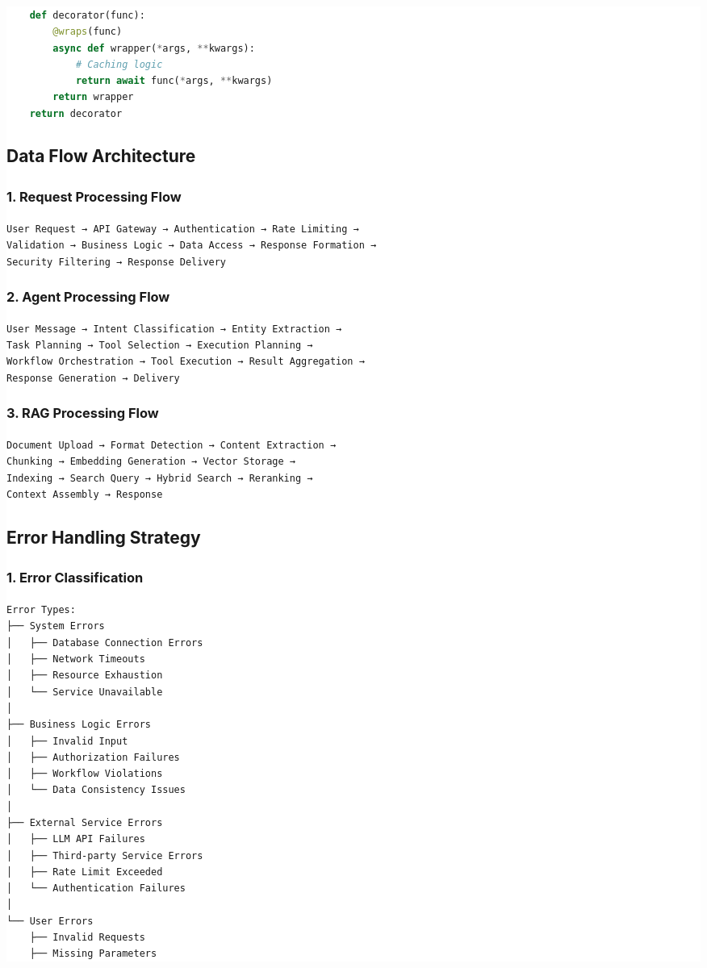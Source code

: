 ```python
    def decorator(func):
        @wraps(func)
        async def wrapper(*args, **kwargs):
            # Caching logic
            return await func(*args, **kwargs)
        return wrapper
    return decorator
```

## Data Flow Architecture

### 1. **Request Processing Flow**

```
User Request → API Gateway → Authentication → Rate Limiting → 
Validation → Business Logic → Data Access → Response Formation → 
Security Filtering → Response Delivery
```

### 2. **Agent Processing Flow**

```
User Message → Intent Classification → Entity Extraction → 
Task Planning → Tool Selection → Execution Planning → 
Workflow Orchestration → Tool Execution → Result Aggregation → 
Response Generation → Delivery
```

### 3. **RAG Processing Flow**

```
Document Upload → Format Detection → Content Extraction → 
Chunking → Embedding Generation → Vector Storage → 
Indexing → Search Query → Hybrid Search → Reranking → 
Context Assembly → Response
```

## Error Handling Strategy

### 1. **Error Classification**

```
Error Types:
├── System Errors
│   ├── Database Connection Errors
│   ├── Network Timeouts
│   ├── Resource Exhaustion
│   └── Service Unavailable
│
├── Business Logic Errors
│   ├── Invalid Input
│   ├── Authorization Failures
│   ├── Workflow Violations
│   └── Data Consistency Issues
│
├── External Service Errors
│   ├── LLM API Failures
│   ├── Third-party Service Errors
│   ├── Rate Limit Exceeded
│   └── Authentication Failures
│
└── User Errors
    ├── Invalid Requests
    ├── Missing Parameters
```